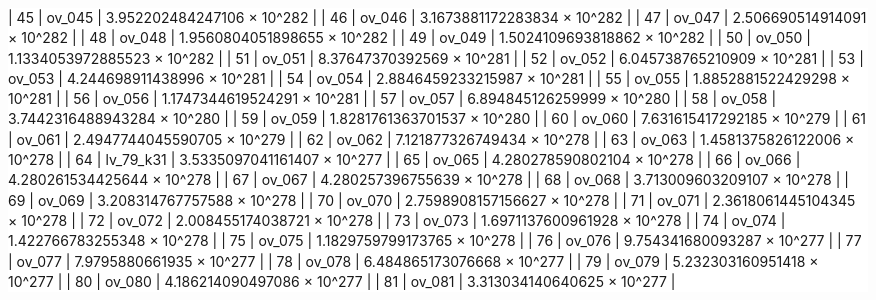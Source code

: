 | 45 | ov_045 | 3.952202484247106 × 10^282 |
| 46 | ov_046 | 3.1673881172283834 × 10^282 |
| 47 | ov_047 | 2.506690514914091 × 10^282 |
| 48 | ov_048 | 1.9560804051898655 × 10^282 |
| 49 | ov_049 | 1.5024109693818862 × 10^282 |
| 50 | ov_050 | 1.1334053972885523 × 10^282 |
| 51 | ov_051 | 8.37647370392569 × 10^281 |
| 52 | ov_052 | 6.045738765210909 × 10^281 |
| 53 | ov_053 | 4.244698911438996 × 10^281 |
| 54 | ov_054 | 2.8846459233215987 × 10^281 |
| 55 | ov_055 | 1.8852881522429298 × 10^281 |
| 56 | ov_056 | 1.1747344619524291 × 10^281 |
| 57 | ov_057 | 6.894845126259999 × 10^280 |
| 58 | ov_058 | 3.7442316488943284 × 10^280 |
| 59 | ov_059 | 1.8281761363701537 × 10^280 |
| 60 | ov_060 | 7.631615417292185 × 10^279 |
| 61 | ov_061 | 2.4947744045590705 × 10^279 |
| 62 | ov_062 | 7.121877326749434 × 10^278 |
| 63 | ov_063 | 1.4581375826122006 × 10^278 |
| 64 | lv_79_k31 | 3.5335097041161407 × 10^277 |
| 65 | ov_065 | 4.280278590802104 × 10^278 |
| 66 | ov_066 | 4.280261534425644 × 10^278 |
| 67 | ov_067 | 4.280257396755639 × 10^278 |
| 68 | ov_068 | 3.713009603209107 × 10^278 |
| 69 | ov_069 | 3.208314767757588 × 10^278 |
| 70 | ov_070 | 2.7598908157156627 × 10^278 |
| 71 | ov_071 | 2.3618061445104345 × 10^278 |
| 72 | ov_072 | 2.008455174038721 × 10^278 |
| 73 | ov_073 | 1.6971137600961928 × 10^278 |
| 74 | ov_074 | 1.422766783255348 × 10^278 |
| 75 | ov_075 | 1.1829759799173765 × 10^278 |
| 76 | ov_076 | 9.754341680093287 × 10^277 |
| 77 | ov_077 | 7.9795880661935 × 10^277 |
| 78 | ov_078 | 6.484865173076668 × 10^277 |
| 79 | ov_079 | 5.232303160951418 × 10^277 |
| 80 | ov_080 | 4.186214090497086 × 10^277 |
| 81 | ov_081 | 3.313034140640625 × 10^277 |